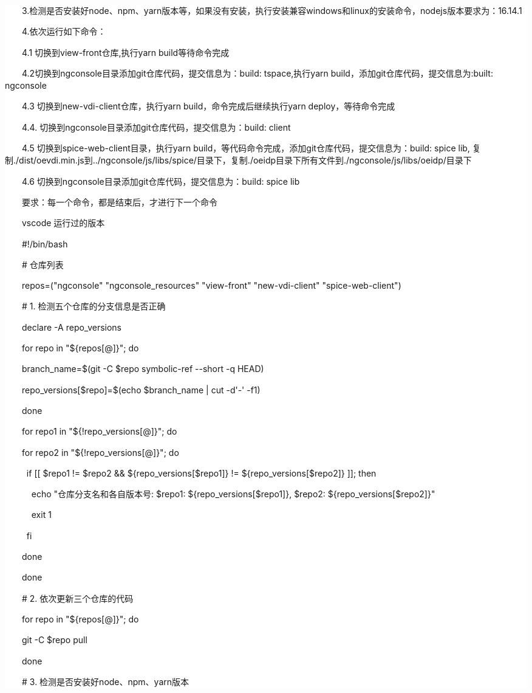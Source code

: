 　　3.检测是否安装好node、npm、yarn版本等，如果没有安装，执行安装兼容windows和linux的安装命令，nodejs版本要求为：16.14.1

　　4.依次运行如下命令：

　　4.1 切换到view-front仓库,执行yarn build等待命令完成

　　4.2切换到ngconsole目录添加git仓库代码，提交信息为：build: tspace,执行yarn build，添加git仓库代码，提交信息为:built: ngconsole

　　4.3 切换到new-vdi-client仓库，执行yarn build，命令完成后继续执行yarn deploy，等待命令完成

　　4.4. 切换到ngconsole目录添加git仓库代码，提交信息为：build: client

　　4.5 切换到spice-web-client目录，执行yarn build，等代码命令完成，添加git仓库代码，提交信息为：build: spice lib, 复制./dist/oevdi.min.js到../ngconsole/js/libs/spice/目录下，复制./oeidp目录下所有文件到./ngconsole/js/libs/oeidp/目录下

　　4.6 切换到ngconsole目录添加git仓库代码，提交信息为：build: spice lib

　　要求：每一个命令，都是结束后，才进行下一个命令

　　vscode 运行过的版本

　　\#!/bin/bash

　　\# 仓库列表

　　repos=("ngconsole" "ngconsole_resources" "view-front" "new-vdi-client" "spice-web-client")

　　\# 1. 检测五个仓库的分支信息是否正确

　　declare -A repo_versions

　　for repo in "\${repos\[@\]}"; do

　　branch_name=\$(git -C \$repo symbolic-ref --short -q HEAD)

　　repo_versions\[\$repo\]=\$(echo \$branch_name \| cut -d'-' -f1)

　　done

　　for repo1 in "\${!repo_versions\[@\]}"; do

　　for repo2 in "\${!repo_versions\[@\]}"; do

　　  if \[\[ \$repo1 != \$repo2 && \${repo_versions\[\$repo1\]} != \${repo_versions\[\$repo2\]} \]\]; then

　　    echo "仓库分支名和各自版本号: \$repo1: \${repo_versions\[\$repo1\]}, \$repo2: \${repo_versions\[\$repo2\]}"

　　    exit 1

　　  fi

　　done

　　done

　　\# 2. 依次更新三个仓库的代码

　　for repo in "\${repos\[@\]}"; do

　　git -C \$repo pull

　　done

　　\# 3. 检测是否安装好node、npm、yarn版本
